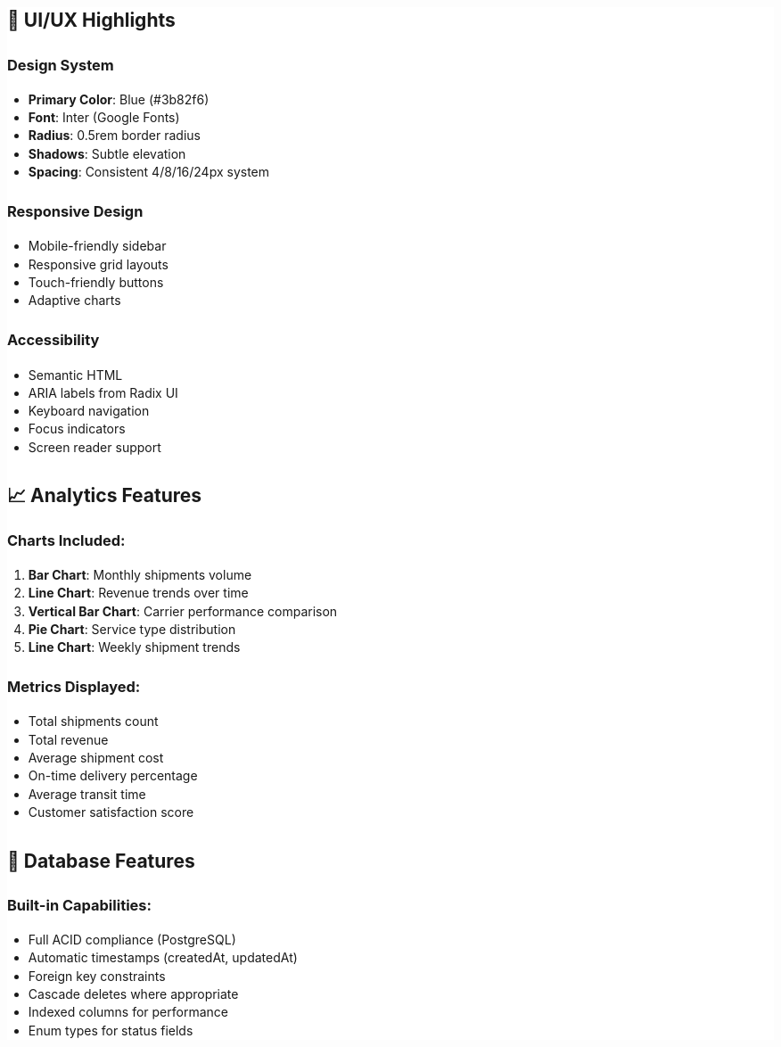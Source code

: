 ## 🎨 UI/UX Highlights

### Design System
- **Primary Color**: Blue (#3b82f6)
- **Font**: Inter (Google Fonts)
- **Radius**: 0.5rem border radius
- **Shadows**: Subtle elevation
- **Spacing**: Consistent 4/8/16/24px system

### Responsive Design
- Mobile-friendly sidebar
- Responsive grid layouts
- Touch-friendly buttons
- Adaptive charts

### Accessibility
- Semantic HTML
- ARIA labels from Radix UI
- Keyboard navigation
- Focus indicators
- Screen reader support

## 📈 Analytics Features

### Charts Included:
1. **Bar Chart**: Monthly shipments volume
2. **Line Chart**: Revenue trends over time
3. **Vertical Bar Chart**: Carrier performance comparison
4. **Pie Chart**: Service type distribution
5. **Line Chart**: Weekly shipment trends

### Metrics Displayed:
- Total shipments count
- Total revenue
- Average shipment cost
- On-time delivery percentage
- Average transit time
- Customer satisfaction score

## 💾 Database Features

### Built-in Capabilities:
- Full ACID compliance (PostgreSQL)
- Automatic timestamps (createdAt, updatedAt)
- Foreign key constraints
- Cascade deletes where appropriate
- Indexed columns for performance
- Enum types for status fields
